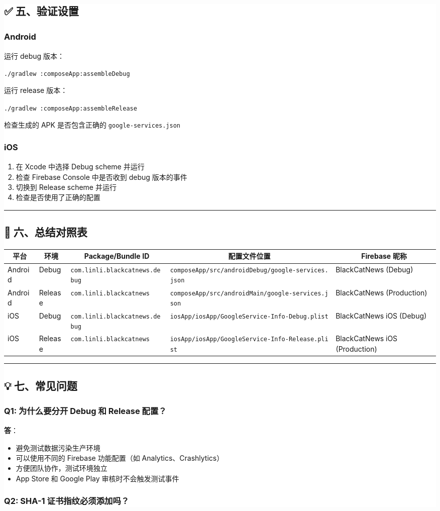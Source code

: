 
## ✅ 五、验证设置

### Android

运行 debug 版本：

```bash
./gradlew :composeApp:assembleDebug
```

运行 release 版本：

```bash
./gradlew :composeApp:assembleRelease
```

检查生成的 APK 是否包含正确的 `google-services.json`

### iOS

1. 在 Xcode 中选择 Debug scheme 并运行
2. 检查 Firebase Console 中是否收到 debug 版本的事件
3. 切换到 Release scheme 并运行
4. 检查是否使用了正确的配置

---

## 🎯 六、总结对照表

| 平台      | 环境      | Package/Bundle ID              | 配置文件位置                                             | Firebase 昵称                   |
|---------|---------|--------------------------------|----------------------------------------------------|-------------------------------|
| Android | Debug   | `com.linli.blackcatnews.debug` | `composeApp/src/androidDebug/google-services.json` | BlackCatNews (Debug)          |
| Android | Release | `com.linli.blackcatnews`       | `composeApp/src/androidMain/google-services.json`  | BlackCatNews (Production)     |
| iOS     | Debug   | `com.linli.blackcatnews.debug` | `iosApp/iosApp/GoogleService-Info-Debug.plist`     | BlackCatNews iOS (Debug)      |
| iOS     | Release | `com.linli.blackcatnews`       | `iosApp/iosApp/GoogleService-Info-Release.plist`   | BlackCatNews iOS (Production) |

---

## 💡 七、常见问题

### Q1: 为什么要分开 Debug 和 Release 配置？

**答**：

- 避免测试数据污染生产环境
- 可以使用不同的 Firebase 功能配置（如 Analytics、Crashlytics）
- 方便团队协作，测试环境独立
- App Store 和 Google Play 审核时不会触发测试事件

### Q2: SHA-1 证书指纹必须添加吗？
